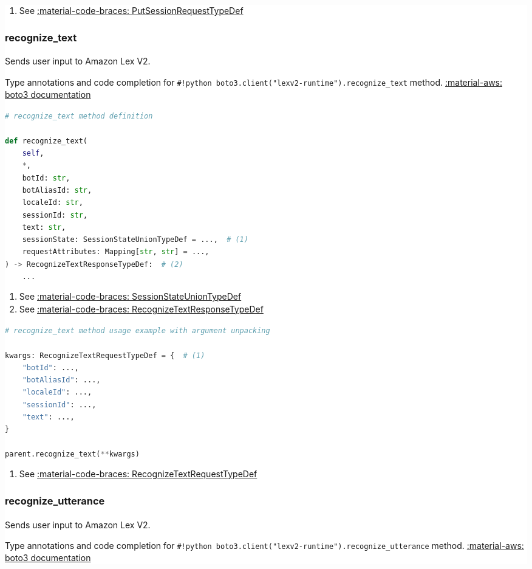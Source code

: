 1. See [:material-code-braces: PutSessionRequestTypeDef](./type_defs.md#putsessionrequesttypedef)

### recognize\_text

Sends user input to Amazon Lex V2.

Type annotations and code completion for `#!python boto3.client("lexv2-runtime").recognize_text` method.
[:material-aws: boto3 documentation](https://boto3.amazonaws.com/v1/documentation/api/latest/reference/services/lexv2-runtime/client/recognize_text.html)

```python
# recognize_text method definition

def recognize_text(
    self,
    *,
    botId: str,
    botAliasId: str,
    localeId: str,
    sessionId: str,
    text: str,
    sessionState: SessionStateUnionTypeDef = ...,  # (1)
    requestAttributes: Mapping[str, str] = ...,
) -> RecognizeTextResponseTypeDef:  # (2)
    ...
```

1. See [:material-code-braces: SessionStateUnionTypeDef](#sessionstateuniontypedef)
2. See [:material-code-braces: RecognizeTextResponseTypeDef](./type_defs.md#recognizetextresponsetypedef)


```python
# recognize_text method usage example with argument unpacking

kwargs: RecognizeTextRequestTypeDef = {  # (1)
    "botId": ...,
    "botAliasId": ...,
    "localeId": ...,
    "sessionId": ...,
    "text": ...,
}

parent.recognize_text(**kwargs)
```

1. See [:material-code-braces: RecognizeTextRequestTypeDef](./type_defs.md#recognizetextrequesttypedef)

### recognize\_utterance

Sends user input to Amazon Lex V2.

Type annotations and code completion for `#!python boto3.client("lexv2-runtime").recognize_utterance` method.
[:material-aws: boto3 documentation](https://boto3.amazonaws.com/v1/documentation/api/latest/reference/services/lexv2-runtime/client/recognize_utterance.html)
